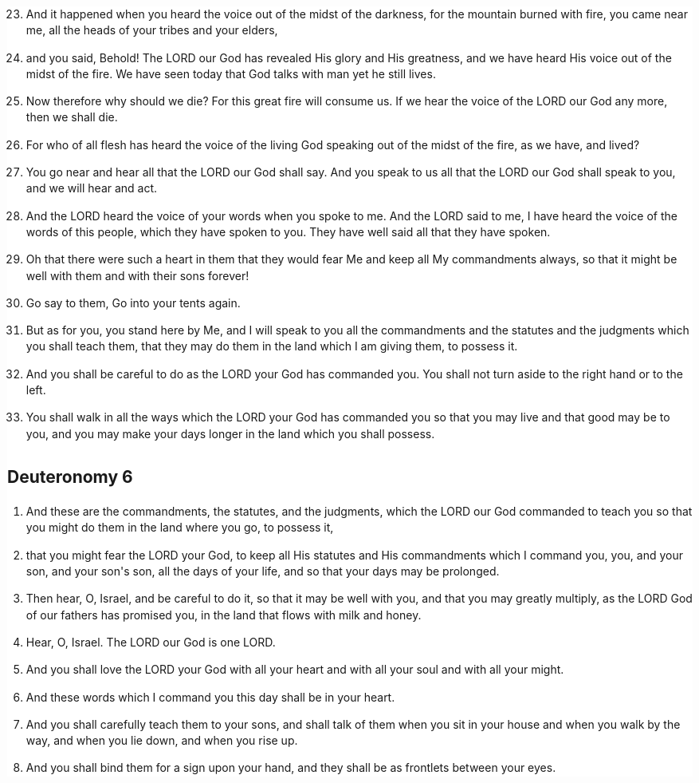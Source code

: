 23. And it happened when you heard the voice out of the midst of the darkness, for the mountain burned with fire, you came near me, all the heads of your tribes and your elders,

24. and you said, Behold! The LORD our God has revealed His glory and His greatness, and we have heard His voice out of the midst of the fire. We have seen today that God talks with man yet he still lives.

25. Now therefore why should we die? For this great fire will consume us. If we hear the voice of the LORD our God any more, then we shall die.

26. For who of all flesh has heard the voice of the living God speaking out of the midst of the fire, as we have, and lived?

27. You go near and hear all that the LORD our God shall say. And you speak to us all that the LORD our God shall speak to you, and we will hear and act.

28. And the LORD heard the voice of your words when you spoke to me. And the LORD said to me, I have heard the voice of the words of this people, which they have spoken to you. They have well said all that they have spoken.

29. Oh that there were such a heart in them that they would fear Me and keep all My commandments always, so that it might be well with them and with their sons forever!

30. Go say to them, Go into your tents again.

31. But as for you, you stand here by Me, and I will speak to you all the commandments and the statutes and the judgments which you shall teach them, that they may do them in the land which I am giving them, to possess it.

32. And you shall be careful to do as the LORD your God has commanded you. You shall not turn aside to the right hand or to the left.

33. You shall walk in all the ways which the LORD your God has commanded you so that you may live and that good may be to you, and you may make your days longer in the land which you shall possess.  

## Deuteronomy 6

1. And these are the commandments, the statutes, and the judgments, which the LORD our God commanded to teach you so that you might do them in the land where you go, to possess it,

2. that you might fear the LORD your God, to keep all His statutes and His commandments which I command you, you, and your son, and your son's son, all the days of your life, and so that your days may be prolonged.

3. Then hear, O, Israel, and be careful to do it, so that it may be well with you, and that you may greatly multiply, as the LORD God of our fathers has promised you, in the land that flows with milk and honey.   

4. Hear, O, Israel. The LORD our God is one LORD.

5. And you shall love the LORD your God with all your heart and with all your soul and with all your might.

6. And these words which I command you this day shall be in your heart.

7. And you shall carefully teach them to your sons, and shall talk of them when you sit in your house and when you walk by the way, and when you lie down, and when you rise up.

8. And you shall bind them for a sign upon your hand, and they shall be as frontlets between your eyes.
